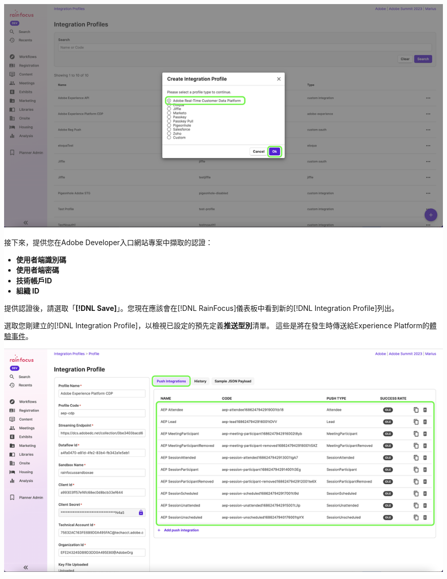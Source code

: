 ![在RainFocus UI中建立整合設定檔視窗。](/help/sources/images/tutorials/create/rainfocus/rainfocus_integration-profile-select.png)

接下來，提供您在Adobe Developer入口網站專案中擷取的認證：

* **使用者端識別碼**
* **使用者端密碼**
* **技術帳戶ID**
* **組織 ID**

提供認證後，請選取「**[!DNL Save]**」。您現在應該會在[!DNL RainFocus]儀表板中看到新的[!DNL Integration Profile]列出。

選取您剛建立的[!DNL Integration Profile]，以檢視已設定的預先定義&#x200B;**推送型別**&#x200B;清單。 這些是將在發生時傳送給Experience Platform的[體驗事件](https://experienceleague.adobe.com/docs/experience-platform/xdm/classes/experienceevent.html?lang=zh-Hant)。

![&#x200B; RainFocus儀表板中預先定義的推播型別清單。](/help/sources/images/tutorials/create/rainfocus/rainfocus_integration-profile-setup.png)
